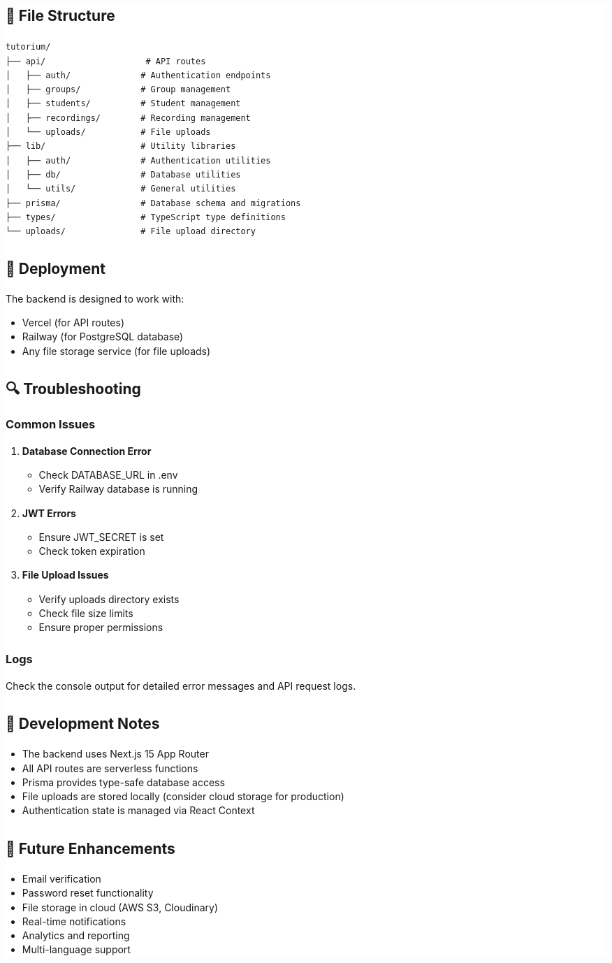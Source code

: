 ## 📁 File Structure

```
tutorium/
├── api/                    # API routes
│   ├── auth/              # Authentication endpoints
│   ├── groups/            # Group management
│   ├── students/          # Student management
│   ├── recordings/        # Recording management
│   └── uploads/           # File uploads
├── lib/                   # Utility libraries
│   ├── auth/              # Authentication utilities
│   ├── db/                # Database utilities
│   └── utils/             # General utilities
├── prisma/                # Database schema and migrations
├── types/                 # TypeScript type definitions
└── uploads/               # File upload directory
```

## 🚀 Deployment

The backend is designed to work with:
- Vercel (for API routes)
- Railway (for PostgreSQL database)
- Any file storage service (for file uploads)

## 🔍 Troubleshooting

### Common Issues

1. **Database Connection Error**
   - Check DATABASE_URL in .env
   - Verify Railway database is running

2. **JWT Errors**
   - Ensure JWT_SECRET is set
   - Check token expiration

3. **File Upload Issues**
   - Verify uploads directory exists
   - Check file size limits
   - Ensure proper permissions

### Logs
Check the console output for detailed error messages and API request logs.

## 📝 Development Notes

- The backend uses Next.js 15 App Router
- All API routes are serverless functions
- Prisma provides type-safe database access
- File uploads are stored locally (consider cloud storage for production)
- Authentication state is managed via React Context

## 🔮 Future Enhancements

- Email verification
- Password reset functionality
- File storage in cloud (AWS S3, Cloudinary)
- Real-time notifications
- Analytics and reporting
- Multi-language support
